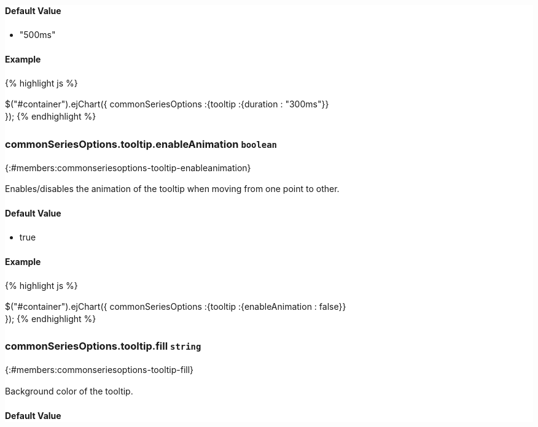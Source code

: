 
#### Default Value



* "500ms"




#### Example


{% highlight js %}
 
 
$("#container").ejChart({
commonSeriesOptions :{tooltip :{duration : "300ms"}}                  
});
  {% endhighlight %}




### commonSeriesOptions.tooltip.enableAnimation `boolean`
{:#members:commonseriesoptions-tooltip-enableanimation}




Enables/disables the animation of the tooltip when moving from one point to other.


#### Default Value



* true




#### Example


{% highlight js %}
 
 
$("#container").ejChart({
commonSeriesOptions :{tooltip :{enableAnimation : false}}                  
});
{% endhighlight %}




### commonSeriesOptions.tooltip.fill `string`
{:#members:commonseriesoptions-tooltip-fill}




Background color of the tooltip.


#### Default Value
